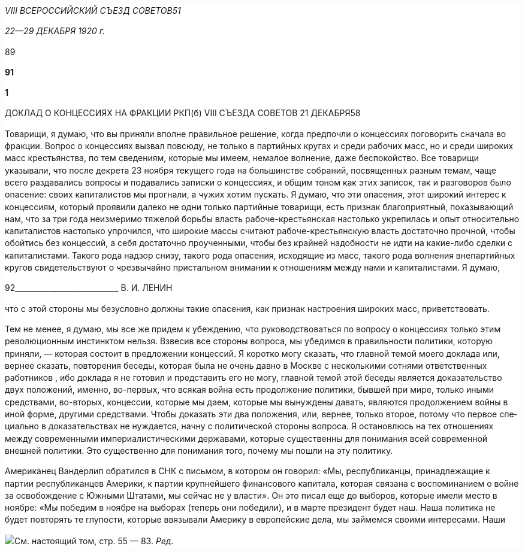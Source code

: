 _VIII_ _ВСЕРОССИЙСКИЙ СЪЕЗД СОВЕТОВ51_

_22—29 ДЕКАБРЯ 1920 г._

  

89

  

**91**

**1**

ДОКЛАД О КОНЦЕССИЯХ НА ФРАКЦИИ РКП(б) VIII СЪЕЗДА СОВЕТОВ 21 ДЕКАБРЯ58

Товарищи, я думаю, что вы приняли вполне правильное решение, когда предпочли о концессиях поговорить сначала во фракции. Вопрос о концессиях вызвал повсюду, не только в партийных кругах и среди рабочих масс, но и среди широких масс крестьянст­ва, по тем сведениям, которые мы имеем, немалое волнение, даже беспокойство. Все товарищи указывали, что после декрета 23 ноября текущего года на большинстве соб­раний, посвященных разным темам, чаще всего раздавались вопросы и подавались за­писки о концессиях, и общим тоном как этих записок, так и разговоров было опасение: своих капиталистов мы прогнали, а чужих хотим пускать. Я думаю, что эти опасения, этот широкий интерес к концессиям, который проявили далеко не одни только партий­ные товарищи, есть признак благоприятный, показывающий нам, что за три года неиз­меримо тяжелой борьбы власть рабоче-крестьянская настолько укрепилась и опыт от­носительно капиталистов настолько упрочился, что широкие массы считают рабоче-крестьянскую власть достаточно прочной, чтобы обойтись без концессий, а себя доста­точно проученными, чтобы без крайней надобности не идти на какие-либо сделки с ка­питалистами. Такого рода надзор снизу, такого рода опасения, исходящие из масс, та­кого рода волнения внепартийных кругов свидетельствуют о чрезвычайно пристальном внимании к отношениям между нами и капиталистами. Я думаю,

  

92___________________________ В. И. ЛЕНИН

что с этой стороны мы безусловно должны такие опасения, как признак настроения широких масс, приветствовать.

Тем не менее, я думаю, мы все же придем к убеждению, что руководствоваться по вопросу о концессиях только этим революционным инстинктом нельзя. Взвесив все стороны вопроса, мы убедимся в правильности политики, которую приняли, — которая состоит в предложении концессий. Я коротко могу сказать, что главной темой моего доклада или, вернее сказать, повторения беседы, которая была не очень давно в Москве с несколькими сотнями ответственных работников , ибо доклада я не готовил и пред­ставить его не могу, главной темой этой беседы является доказательство двух положе­ний, именно, во-первых, что всякая война есть продолжение политики, бывшей при мире, только иными средствами, во-вторых, концессии, которые мы даем, которые мы вынуждены давать, являются продолжением войны в иной форме, другими средствами. Чтобы доказать эти два положения, или, вернее, только второе, потому что первое спе­циально в доказательствах не нуждается, начну с политической стороны вопроса. Я ос­тановлюсь на тех отношениях между современными империалистическими державами, которые существенны для понимания всей современной внешней политики. Это суще­ственно для понимания того, почему мы пошли на эту политику.

Американец Вандерлип обратился в СНК с письмом, в котором он говорил: «Мы, республиканцы, принадлежащие к партии республиканцев Америки, к партии круп­нейшего финансового капитала, которая связана с воспоминанием о войне за освобож­дение с Южными Штатами, мы сейчас не у власти». Он это писал еще до выборов, ко­торые имели место в ноябре: «Мы победим в ноябре на выборах (теперь они победили), и в марте президент будет наш. Наша политика не будет повторять те глупости, кото­рые ввязывали Америку в европейские дела, мы займемся своими интересами. Наши

![](file:///C:/Users/bot32/AppData/Local/Temp/msohtmlclip1/01/clip_image001.png)См. настоящий том, стр. 55 — 83. _Ред._

